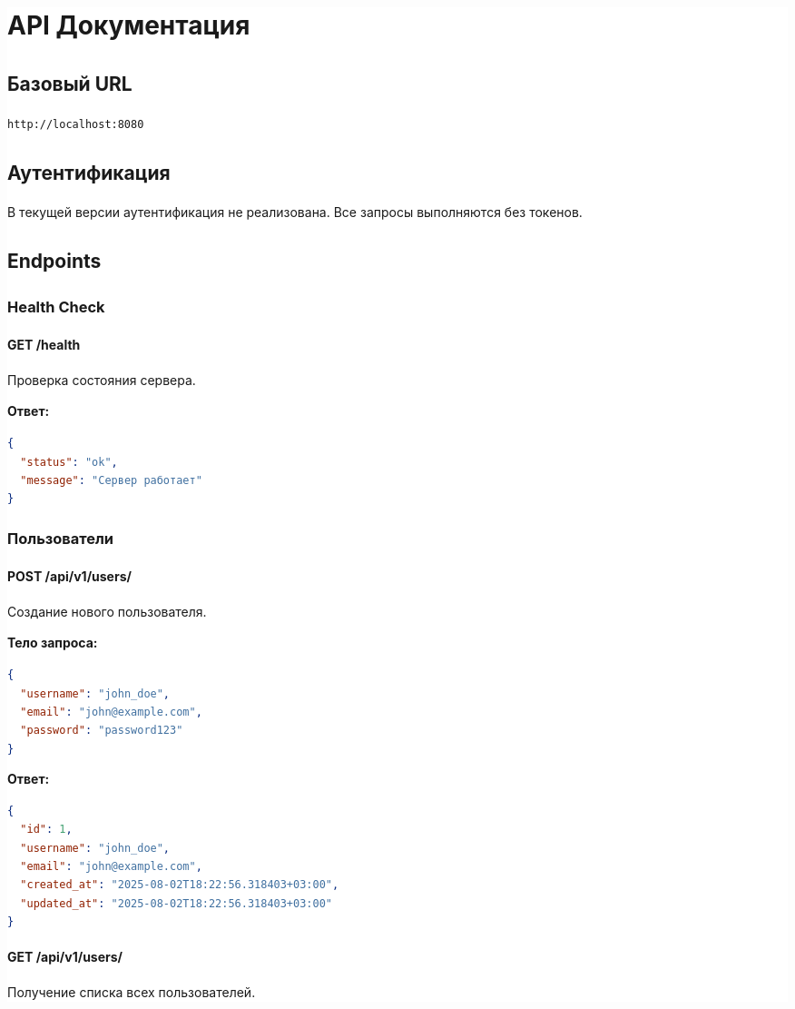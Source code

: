 # API Документация

## Базовый URL
```
http://localhost:8080
```

## Аутентификация
В текущей версии аутентификация не реализована. Все запросы выполняются без токенов.

## Endpoints

### Health Check

#### GET /health
Проверка состояния сервера.

**Ответ:**
```json
{
  "status": "ok",
  "message": "Сервер работает"
}
```

### Пользователи

#### POST /api/v1/users/
Создание нового пользователя.

**Тело запроса:**
```json
{
  "username": "john_doe",
  "email": "john@example.com",
  "password": "password123"
}
```

**Ответ:**
```json
{
  "id": 1,
  "username": "john_doe",
  "email": "john@example.com",
  "created_at": "2025-08-02T18:22:56.318403+03:00",
  "updated_at": "2025-08-02T18:22:56.318403+03:00"
}
```

#### GET /api/v1/users/
Получение списка всех пользователей.
